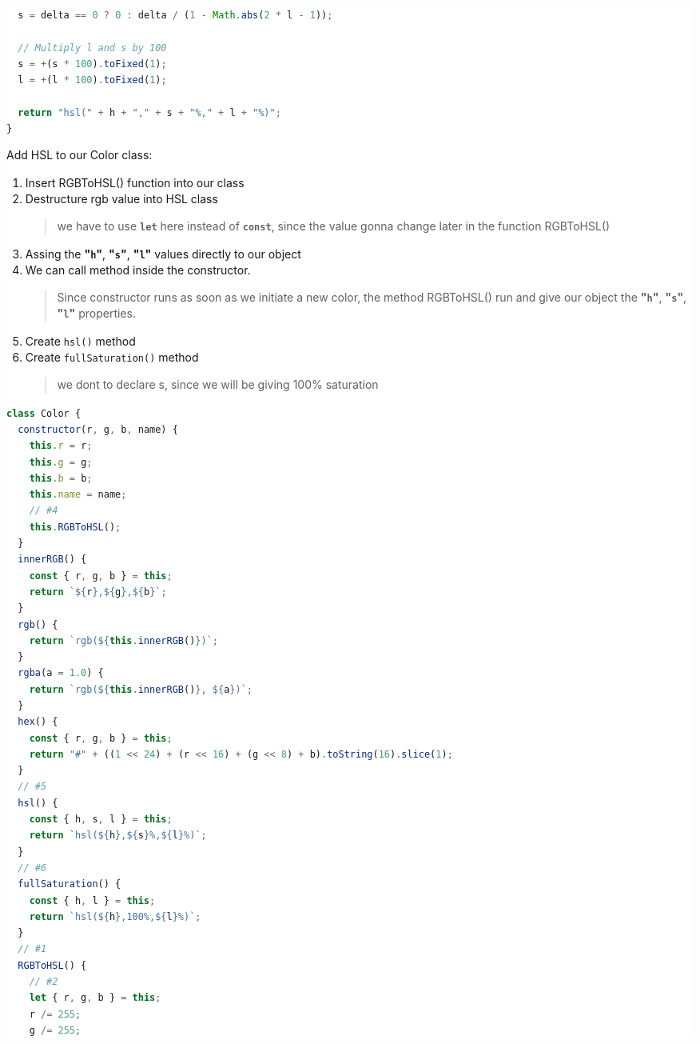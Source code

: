 ```javascript
  s = delta == 0 ? 0 : delta / (1 - Math.abs(2 * l - 1));

  // Multiply l and s by 100
  s = +(s * 100).toFixed(1);
  l = +(l * 100).toFixed(1);

  return "hsl(" + h + "," + s + "%," + l + "%)";
}
```

Add HSL to our Color class:

1. Insert RGBToHSL() function into our class
2. Destructure rgb value into HSL class
   > we have to use **`let`** here instead of **`const`**, since the value gonna change later in the function RGBToHSL()
3. Assing the **"`h`"**, **"`s`"**, **"`l`"** values directly to our object
4. We can call method inside the constructor.
   > Since constructor runs as soon as we initiate a new color, the method RGBToHSL() run and give our object the **"`h`"**, **"`s`"**, **"`l`"** properties.
5. Create `hsl()` method
6. Create `fullSaturation()` method
   > we dont to declare s, since we will be giving 100% saturation

```javascript
class Color {
  constructor(r, g, b, name) {
    this.r = r;
    this.g = g;
    this.b = b;
    this.name = name;
    // #4
    this.RGBToHSL();
  }
  innerRGB() {
    const { r, g, b } = this;
    return `${r},${g},${b}`;
  }
  rgb() {
    return `rgb(${this.innerRGB()})`;
  }
  rgba(a = 1.0) {
    return `rgb(${this.innerRGB()}, ${a})`;
  }
  hex() {
    const { r, g, b } = this;
    return "#" + ((1 << 24) + (r << 16) + (g << 8) + b).toString(16).slice(1);
  }
  // #5
  hsl() {
    const { h, s, l } = this;
    return `hsl(${h},${s}%,${l}%)`;
  }
  // #6
  fullSaturation() {
    const { h, l } = this;
    return `hsl(${h},100%,${l}%)`;
  }
  // #1
  RGBToHSL() {
    // #2
    let { r, g, b } = this;
    r /= 255;
    g /= 255;
```